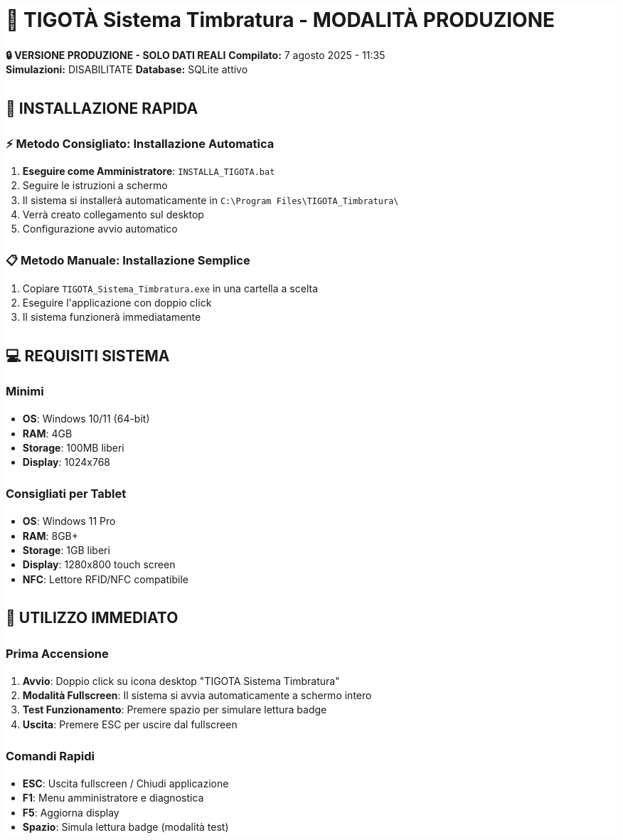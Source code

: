 # 📱 TIGOTÀ Sistema Timbratura - MODALITÀ PRODUZIONE

**🔒 VERSIONE PRODUZIONE - SOLO DATI REALI**
**Compilato:** 7 agosto 2025 - 11:35  
**Simulazioni:** DISABILITATE
**Database:** SQLite attivo

## 🚀 INSTALLAZIONE RAPIDA

### ⚡ Metodo Consigliato: Installazione Automatica
1. **Eseguire come Amministratore**: `INSTALLA_TIGOTA.bat`
2. Seguire le istruzioni a schermo
3. Il sistema si installerà automaticamente in `C:\Program Files\TIGOTA_Timbratura\`
4. Verrà creato collegamento sul desktop
5. Configurazione avvio automatico

### 📋 Metodo Manuale: Installazione Semplice
1. Copiare `TIGOTA_Sistema_Timbratura.exe` in una cartella a scelta
2. Eseguire l'applicazione con doppio click
3. Il sistema funzionerà immediatamente

## 💻 REQUISITI SISTEMA

### Minimi
- **OS**: Windows 10/11 (64-bit)
- **RAM**: 4GB
- **Storage**: 100MB liberi
- **Display**: 1024x768

### Consigliati per Tablet
- **OS**: Windows 11 Pro
- **RAM**: 8GB+
- **Storage**: 1GB liberi
- **Display**: 1280x800 touch screen
- **NFC**: Lettore RFID/NFC compatibile

## 🎯 UTILIZZO IMMEDIATO

### Prima Accensione
1. **Avvio**: Doppio click su icona desktop "TIGOTA Sistema Timbratura"
2. **Modalità Fullscreen**: Il sistema si avvia automaticamente a schermo intero
3. **Test Funzionamento**: Premere spazio per simulare lettura badge
4. **Uscita**: Premere ESC per uscire dal fullscreen

### Comandi Rapidi
- **ESC**: Uscita fullscreen / Chiudi applicazione
- **F1**: Menu amministratore e diagnostica
- **F5**: Aggiorna display
- **Spazio**: Simula lettura badge (modalità test)
